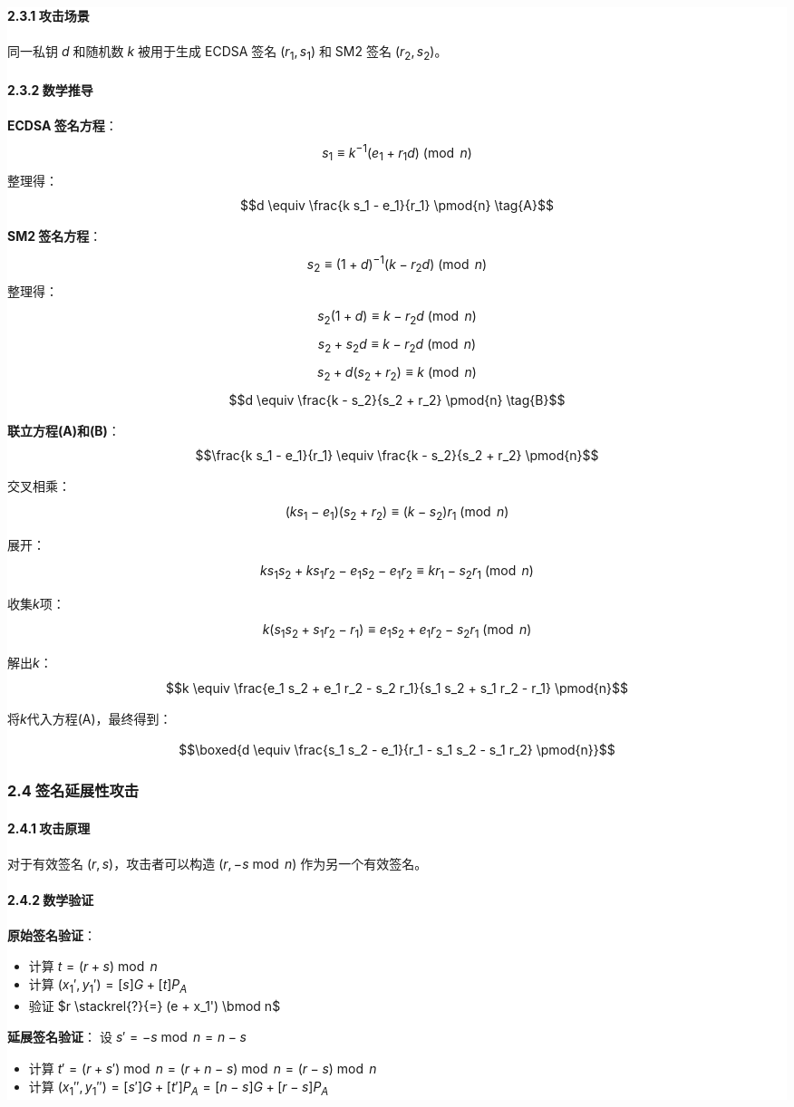 #### 2.3.1 攻击场景

同一私钥 $d$ 和随机数 $k$ 被用于生成 ECDSA 签名 $(r_1, s_1)$ 和 SM2 签名 $(r_2, s_2)$。

#### 2.3.2 数学推导

**ECDSA 签名方程**：
$$s_1 \equiv k^{-1}(e_1 + r_1 d) \pmod{n}$$
整理得：
$$d \equiv \frac{k s_1 - e_1}{r_1} \pmod{n} \tag{A}$$

**SM2 签名方程**：
$$s_2 \equiv (1 + d)^{-1}(k - r_2 d) \pmod{n}$$
整理得：
$$s_2(1 + d) \equiv k - r_2 d \pmod{n}$$
$$s_2 + s_2 d \equiv k - r_2 d \pmod{n}$$
$$s_2 + d(s_2 + r_2) \equiv k \pmod{n}$$
$$d \equiv \frac{k - s_2}{s_2 + r_2} \pmod{n} \tag{B}$$

**联立方程(A)和(B)**：
$$\frac{k s_1 - e_1}{r_1} \equiv \frac{k - s_2}{s_2 + r_2} \pmod{n}$$

交叉相乘：
$$(k s_1 - e_1)(s_2 + r_2) \equiv (k - s_2) r_1 \pmod{n}$$

展开：
$$k s_1 s_2 + k s_1 r_2 - e_1 s_2 - e_1 r_2 \equiv k r_1 - s_2 r_1 \pmod{n}$$

收集$k$项：
$$k(s_1 s_2 + s_1 r_2 - r_1) \equiv e_1 s_2 + e_1 r_2 - s_2 r_1 \pmod{n}$$

解出$k$：
$$k \equiv \frac{e_1 s_2 + e_1 r_2 - s_2 r_1}{s_1 s_2 + s_1 r_2 - r_1} \pmod{n}$$

将$k$代入方程(A)，最终得到：

$$\boxed{d \equiv \frac{s_1 s_2 - e_1}{r_1 - s_1 s_2 - s_1 r_2} \pmod{n}}$$

### 2.4 签名延展性攻击

#### 2.4.1 攻击原理

对于有效签名 $(r, s)$，攻击者可以构造 $(r, -s \bmod n)$ 作为另一个有效签名。

#### 2.4.2 数学验证

**原始签名验证**：

- 计算 $t = (r + s) \bmod n$
- 计算 $(x_1', y_1') = [s]G + [t]P_A$
- 验证 $r \stackrel{?}{=} (e + x_1') \bmod n$

**延展签名验证**：
设 $s' = -s \bmod n = n - s$

- 计算 $t' = (r + s') \bmod n = (r + n - s) \bmod n = (r - s) \bmod n$
- 计算 $(x_1'', y_1'') = [s']G + [t']P_A = [n-s]G + [r-s]P_A$

